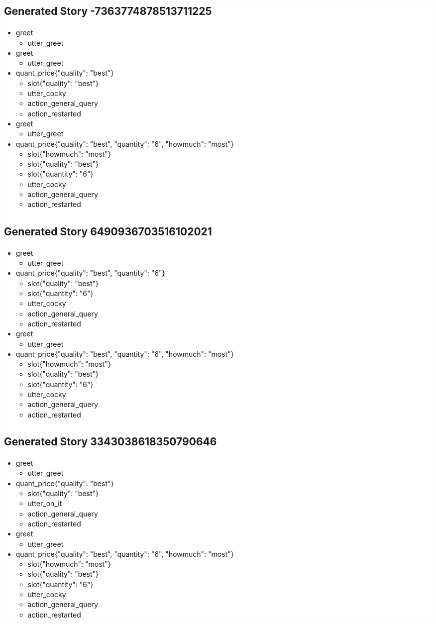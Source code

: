 ## Generated Story -7363774878513711225
* greet
    - utter_greet
* greet
    - utter_greet
* quant_price{"quality": "best"}
    - slot{"quality": "best"}
    - utter_cocky
    - action_general_query
    - action_restarted
* greet
    - utter_greet
* quant_price{"quality": "best", "quantity": "6", "howmuch": "most"}
    - slot{"howmuch": "most"}
    - slot{"quality": "best"}
    - slot{"quantity": "6"}
    - utter_cocky
    - action_general_query
    - action_restarted

## Generated Story 6490936703516102021
* greet
    - utter_greet
* quant_price{"quality": "best", "quantity": "6"}
    - slot{"quality": "best"}
    - slot{"quantity": "6"}
    - utter_cocky
    - action_general_query
    - action_restarted
* greet
    - utter_greet
* quant_price{"quality": "best", "quantity": "6", "howmuch": "most"}
    - slot{"howmuch": "most"}
    - slot{"quality": "best"}
    - slot{"quantity": "6"}
    - utter_cocky
    - action_general_query
    - action_restarted

## Generated Story 3343038618350790646
* greet
    - utter_greet
* quant_price{"quality": "best"}
    - slot{"quality": "best"}
    - utter_on_it
    - action_general_query
    - action_restarted
* greet
    - utter_greet
* quant_price{"quality": "best", "quantity": "6", "howmuch": "most"}
    - slot{"howmuch": "most"}
    - slot{"quality": "best"}
    - slot{"quantity": "6"}
    - utter_cocky
    - action_general_query
    - action_restarted
